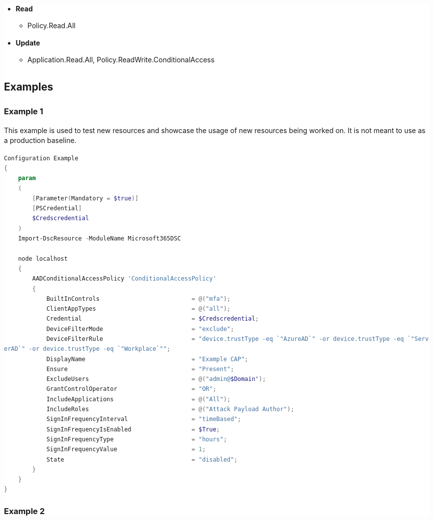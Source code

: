 - **Read**

    - Policy.Read.All

- **Update**

    - Application.Read.All, Policy.ReadWrite.ConditionalAccess

## Examples

### Example 1

This example is used to test new resources and showcase the usage of new resources being worked on.
It is not meant to use as a production baseline.

```powershell
Configuration Example
{
    param
    (
        [Parameter(Mandatory = $true)]
        [PSCredential]
        $Credscredential
    )
    Import-DscResource -ModuleName Microsoft365DSC

    node localhost
    {
        AADConditionalAccessPolicy 'ConditionalAccessPolicy'
        {
            BuiltInControls                          = @("mfa");
            ClientAppTypes                           = @("all");
            Credential                               = $Credscredential;
            DeviceFilterMode                         = "exclude";
            DeviceFilterRule                         = "device.trustType -eq `"AzureAD`" -or device.trustType -eq `"ServerAD`" -or device.trustType -eq `"Workplace`"";
            DisplayName                              = "Example CAP";
            Ensure                                   = "Present";
            ExcludeUsers                             = @("admin@$Domain");
            GrantControlOperator                     = "OR";
            IncludeApplications                      = @("All");
            IncludeRoles                             = @("Attack Payload Author");
            SignInFrequencyInterval                  = "timeBased";
            SignInFrequencyIsEnabled                 = $True;
            SignInFrequencyType                      = "hours";
            SignInFrequencyValue                     = 1;
            State                                    = "disabled";
        }
    }
}
```

### Example 2
